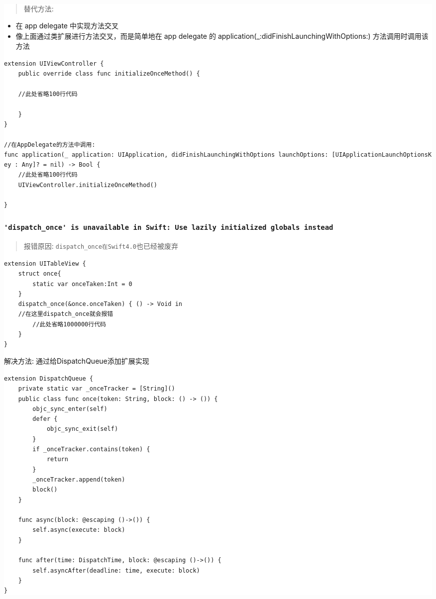 > 替代方法:

 - 在 app delegate 中实现方法交叉
 - 像上面通过类扩展进行方法交叉，而是简单地在 app delegate 的 application(_:didFinishLaunchingWithOptions:) 方法调用时调用该方法


```objc
extension UIViewController {
    public override class func initializeOnceMethod() {

    //此处省略100行代码

    }
}

//在AppDelegate的方法中调用:
func application(_ application: UIApplication, didFinishLaunchingWithOptions launchOptions: [UIApplicationLaunchOptionsKey : Any]? = nil) -> Bool {
    //此处省略100行代码
    UIViewController.initializeOnceMethod()

}
```

### `'dispatch_once' is unavailable in Swift: Use lazily initialized globals instead`
> 报错原因: `dispatch_once在Swift4.0`也已经被废弃


```objc
extension UITableView {
    struct once{
        static var onceTaken:Int = 0
    }
    dispatch_once(&once.onceTaken) { () -> Void in
    //在这里dispatch_once就会报错
        //此处省略1000000行代码    
    }
}
```

<div class="note success"><p>解决方法: 通过给DispatchQueue添加扩展实现</p></div>


```objc
extension DispatchQueue {
    private static var _onceTracker = [String]()
    public class func once(token: String, block: () -> ()) {
        objc_sync_enter(self)
        defer {
            objc_sync_exit(self)
        }
        if _onceTracker.contains(token) {
            return
        }
        _onceTracker.append(token)
        block()
    }

    func async(block: @escaping ()->()) {
        self.async(execute: block)
    }

    func after(time: DispatchTime, block: @escaping ()->()) {
        self.asyncAfter(deadline: time, execute: block)
    }
}

```
